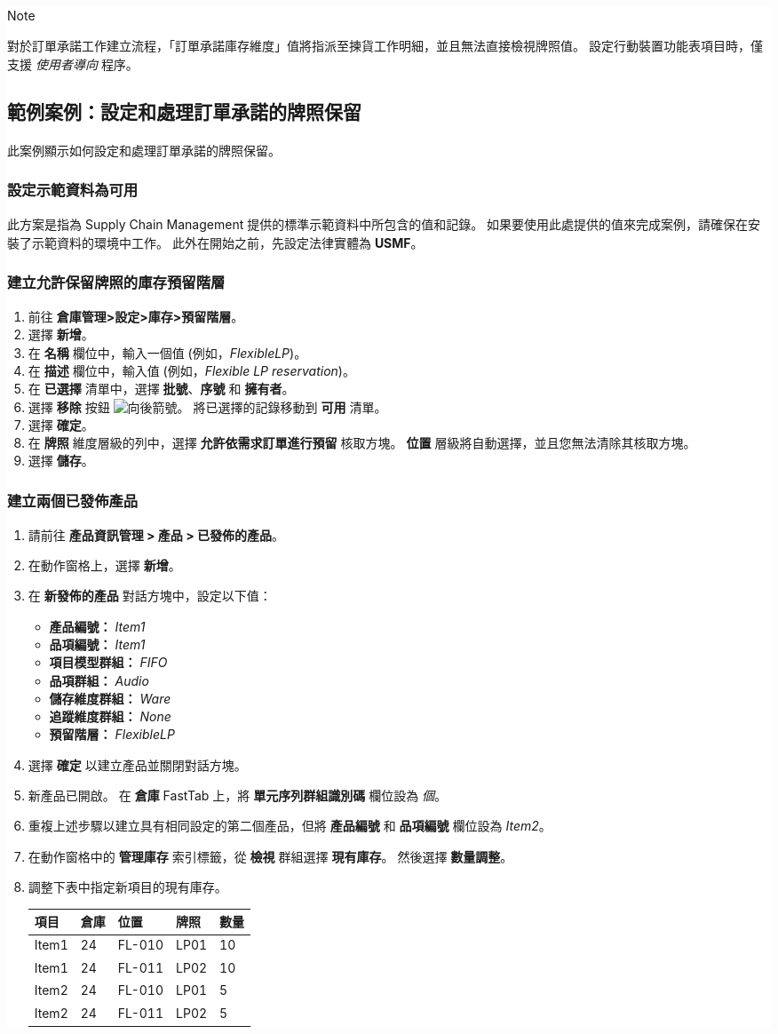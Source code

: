 > [!NOTE]
> 對於訂單承諾工作建立流程，「訂單承諾庫存維度」值將指派至揀貨工作明細，並且無法直接檢視牌照值。 設定行動裝置功能表項目時，僅支援 *使用者導向* 程序。

## <a name="example-scenario-set-up-and-process-an-order-committed-license-plate-reservation"></a>範例案例：設定和處理訂單承諾的牌照保留

此案例顯示如何設定和處理訂單承諾的牌照保留。

### <a name="make-demo-data-available"></a>設定示範資料為可用

此方案是指為 Supply Chain Management 提供的標準示範資料中所包含的值和記錄。 如果要使用此處提供的值來完成案例，請確保在安裝了示範資料的環境中工作。 此外在開始之前，先設定法律實體為 **USMF**。

### <a name="create-an-inventory-reservation-hierarchy-that-allows-for-license-plate-reservation"></a>建立允許保留牌照的庫存預留階層

1. 前往 **倉庫管理\>設定\>庫存\>預留階層**。
1. 選擇 **新增**。
1. 在 **名稱** 欄位中，輸入一個值 (例如，*FlexibleLP*)。
1. 在 **描述** 欄位中，輸入值 (例如，*Flexible LP reservation*)。
1. 在 **已選擇** 清單中，選擇 **批號**、**序號** 和 **擁有者**。
1. 選擇 **移除** 按鈕 ![向後箭號。](media/backward-button.png) 將已選擇的記錄移動到 **可用** 清單。
1. 選擇 **確定**。
1. 在 **牌照** 維度層級的列中，選擇 **允許依需求訂單進行預留** 核取方塊。 **位置** 層級將自動選擇，並且您無法清除其核取方塊。
1. 選擇 **儲存**。

### <a name="create-two-released-products"></a>建立兩個已發佈產品

1. 請前往 **產品資訊管理 \> 產品 \> 已發佈的產品**。
1. 在動作窗格上，選擇 **新增**。
1. 在 **新發佈的產品** 對話方塊中，設定以下值：

    - **產品編號：** *Item1*
    - **品項編號：** *Item1*
    - **項目模型群組：** *FIFO*
    - **品項群組：** *Audio*
    - **儲存維度群組：** *Ware*
    - **追蹤維度群組：** *None*
    - **預留階層：** *FlexibleLP*

1. 選擇 **確定** 以建立產品並關閉對話方塊。
1. 新產品已開啟。 在 **倉庫** FastTab 上，將 **單元序列群組識別碼** 欄位設為 *個*。
1. 重複上述步驟以建立具有相同設定的第二個產品，但將 **產品編號** 和 **品項編號** 欄位設為 *Item2*。
1. 在動作窗格中的 **管理庫存** 索引標籤，從 **檢視** 群組選擇 **現有庫存**。 然後選擇 **數量調整**。
1. 調整下表中指定新項目的現有庫存。

    | 項目  | 倉庫 | 位置 | 牌照 | 數量 |
    |-------|-----------|----------|---------------|----------|
    | Item1 | 24        | FL-010   | LP01          | 10       |
    | Item1 | 24        | FL-011   | LP02          | 10       |
    | Item2 | 24        | FL-010   | LP01          | 5        |
    | Item2 | 24        | FL-011   | LP02          | 5        |
